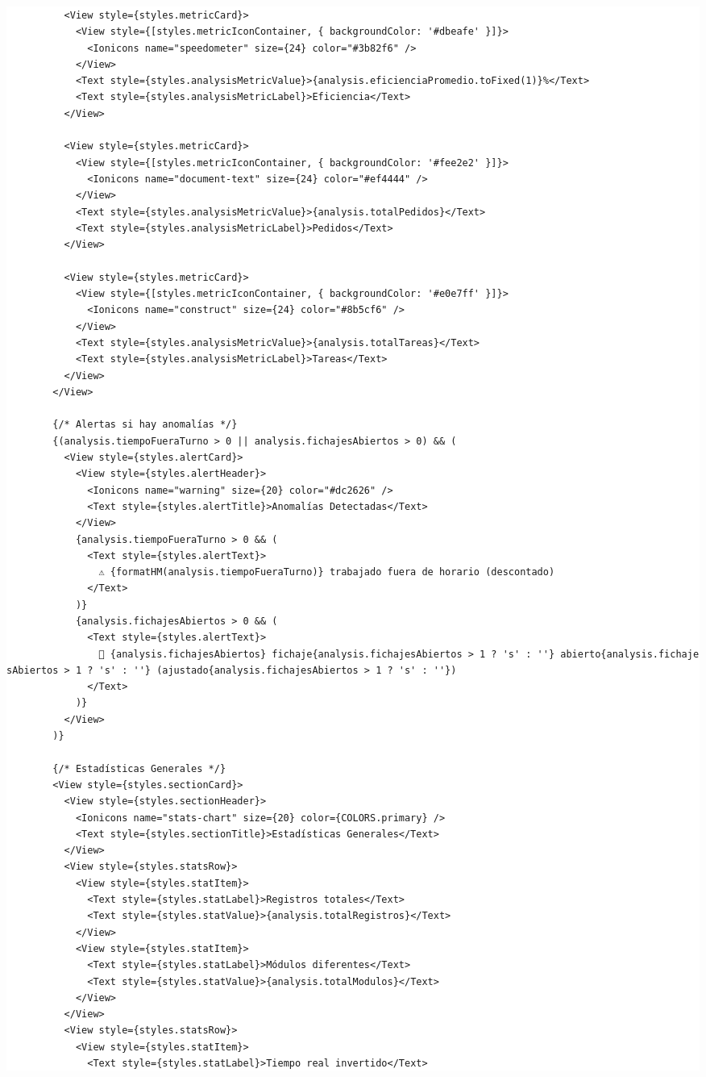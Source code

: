               <View style={styles.metricCard}>
                <View style={[styles.metricIconContainer, { backgroundColor: '#dbeafe' }]}>
                  <Ionicons name="speedometer" size={24} color="#3b82f6" />
                </View>
                <Text style={styles.analysisMetricValue}>{analysis.eficienciaPromedio.toFixed(1)}%</Text>
                <Text style={styles.analysisMetricLabel}>Eficiencia</Text>
              </View>

              <View style={styles.metricCard}>
                <View style={[styles.metricIconContainer, { backgroundColor: '#fee2e2' }]}>
                  <Ionicons name="document-text" size={24} color="#ef4444" />
                </View>
                <Text style={styles.analysisMetricValue}>{analysis.totalPedidos}</Text>
                <Text style={styles.analysisMetricLabel}>Pedidos</Text>
              </View>

              <View style={styles.metricCard}>
                <View style={[styles.metricIconContainer, { backgroundColor: '#e0e7ff' }]}>
                  <Ionicons name="construct" size={24} color="#8b5cf6" />
                </View>
                <Text style={styles.analysisMetricValue}>{analysis.totalTareas}</Text>
                <Text style={styles.analysisMetricLabel}>Tareas</Text>
              </View>
            </View>

            {/* Alertas si hay anomalías */}
            {(analysis.tiempoFueraTurno > 0 || analysis.fichajesAbiertos > 0) && (
              <View style={styles.alertCard}>
                <View style={styles.alertHeader}>
                  <Ionicons name="warning" size={20} color="#dc2626" />
                  <Text style={styles.alertTitle}>Anomalías Detectadas</Text>
                </View>
                {analysis.tiempoFueraTurno > 0 && (
                  <Text style={styles.alertText}>
                    ⚠️ {formatHM(analysis.tiempoFueraTurno)} trabajado fuera de horario (descontado)
                  </Text>
                )}
                {analysis.fichajesAbiertos > 0 && (
                  <Text style={styles.alertText}>
                    🔴 {analysis.fichajesAbiertos} fichaje{analysis.fichajesAbiertos > 1 ? 's' : ''} abierto{analysis.fichajesAbiertos > 1 ? 's' : ''} (ajustado{analysis.fichajesAbiertos > 1 ? 's' : ''})
                  </Text>
                )}
              </View>
            )}

            {/* Estadísticas Generales */}
            <View style={styles.sectionCard}>
              <View style={styles.sectionHeader}>
                <Ionicons name="stats-chart" size={20} color={COLORS.primary} />
                <Text style={styles.sectionTitle}>Estadísticas Generales</Text>
              </View>
              <View style={styles.statsRow}>
                <View style={styles.statItem}>
                  <Text style={styles.statLabel}>Registros totales</Text>
                  <Text style={styles.statValue}>{analysis.totalRegistros}</Text>
                </View>
                <View style={styles.statItem}>
                  <Text style={styles.statLabel}>Módulos diferentes</Text>
                  <Text style={styles.statValue}>{analysis.totalModulos}</Text>
                </View>
              </View>
              <View style={styles.statsRow}>
                <View style={styles.statItem}>
                  <Text style={styles.statLabel}>Tiempo real invertido</Text>